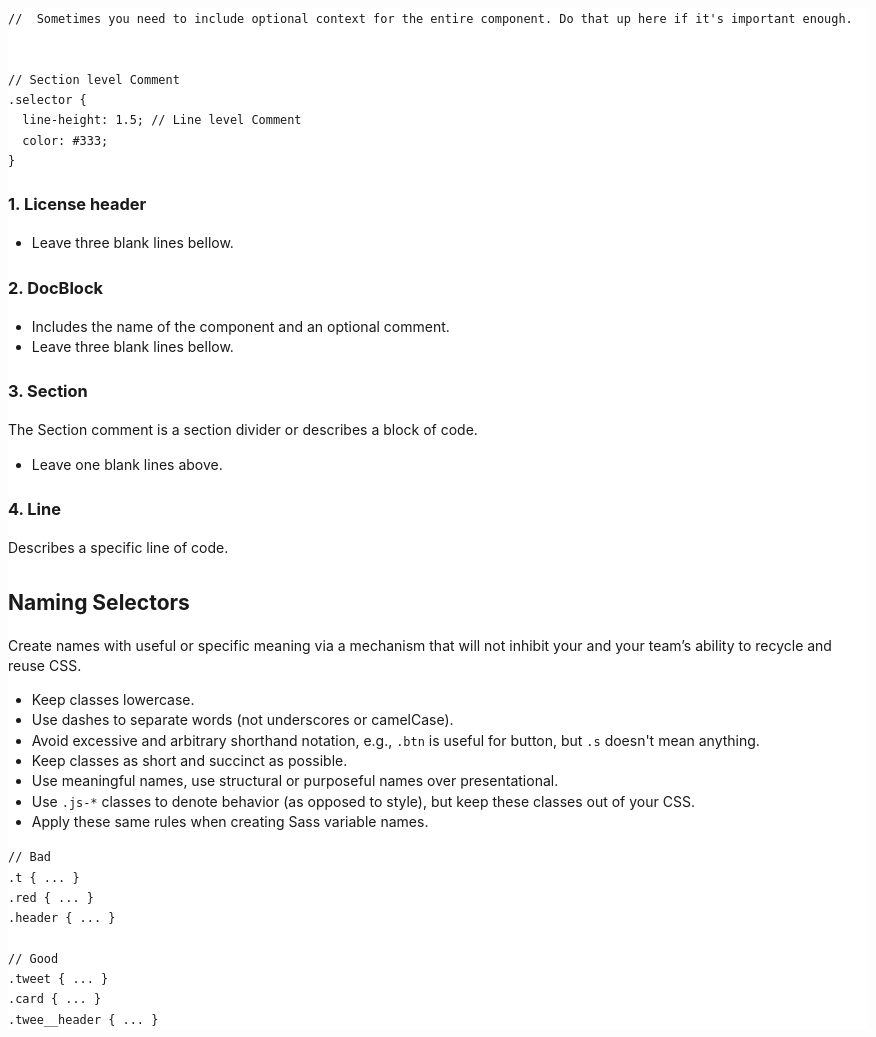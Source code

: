 ```less
//  Sometimes you need to include optional context for the entire component. Do that up here if it's important enough.


// Section level Comment
.selector {
  line-height: 1.5; // Line level Comment
  color: #333;
}
```

### 1. License header




- Leave three blank lines bellow.

### 2. DocBlock

- Includes the name of the component and an optional comment.
- Leave three blank lines bellow.

### 3. Section

The Section comment is a section divider or describes a block of code.

- Leave one blank lines above.

### 4. Line

Describes a specific line of code.




## Naming Selectors

Create names with useful or specific meaning via a mechanism that will not inhibit your and your team’s ability to recycle and reuse CSS.

- Keep classes lowercase.
- Use dashes to separate words (not underscores or camelCase).
- Avoid excessive and arbitrary shorthand notation, e.g., `.btn` is useful for button, but `.s` doesn't mean anything.
- Keep classes as short and succinct as possible.
- Use meaningful names, use structural or purposeful names over presentational.
- Use `.js-*` classes to denote behavior (as opposed to style), but keep these classes out of your CSS.
- Apply these same rules when creating Sass variable names.

```less
// Bad
.t { ... }
.red { ... }
.header { ... }

// Good
.tweet { ... }
.card { ... }
.twee__header { ... }
```
